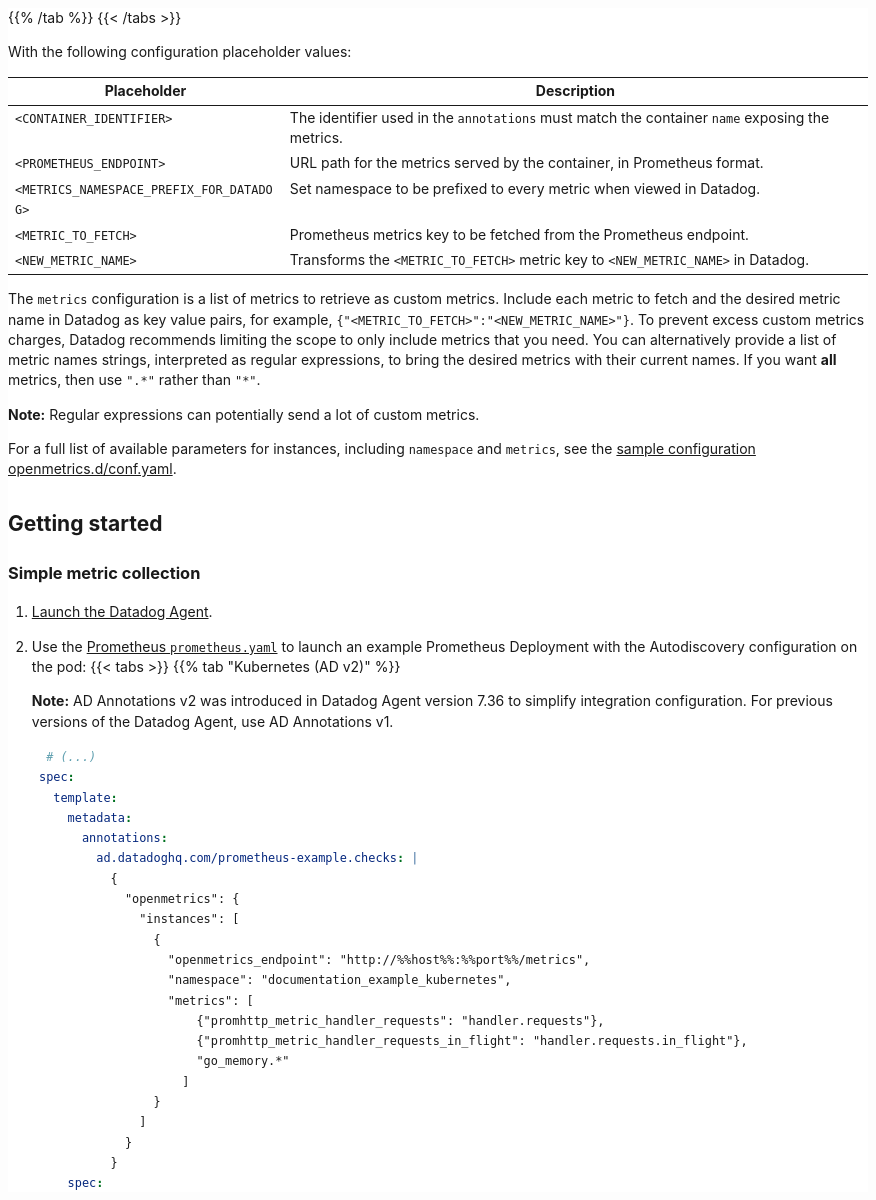 {{% /tab %}}
{{< /tabs >}}

With the following configuration placeholder values:

| Placeholder                              | Description                                                                                        |
|------------------------------------------|----------------------------------------------------------------------------------------------------|
| `<CONTAINER_IDENTIFIER>`                 | The identifier used in the `annotations` must match the container `name` exposing the metrics. |
| `<PROMETHEUS_ENDPOINT>`                  | URL path for the metrics served by the container, in Prometheus format.                            |
| `<METRICS_NAMESPACE_PREFIX_FOR_DATADOG>` | Set namespace to be prefixed to every metric when viewed in Datadog.                               |
| `<METRIC_TO_FETCH>`                      | Prometheus metrics key to be fetched from the Prometheus endpoint.                                 |
| `<NEW_METRIC_NAME>`                      | Transforms the `<METRIC_TO_FETCH>` metric key to `<NEW_METRIC_NAME>` in Datadog.                   |


The `metrics` configuration is a list of metrics to retrieve as custom metrics. Include each metric to fetch and the desired metric name in Datadog as key value pairs, for example, `{"<METRIC_TO_FETCH>":"<NEW_METRIC_NAME>"}`. To prevent excess custom metrics charges, Datadog recommends limiting the scope  to only include metrics that you need. You can alternatively provide a list of metric names strings, interpreted as regular expressions, to bring the desired metrics with their current names. If you want **all** metrics, then use `".*"` rather than `"*"`.

**Note:** Regular expressions can potentially send a lot of custom metrics.

For a full list of available parameters for instances, including `namespace` and `metrics`, see the [sample configuration openmetrics.d/conf.yaml][9].

## Getting started

### Simple metric collection

1. [Launch the Datadog Agent][10].

2. Use the [Prometheus `prometheus.yaml`][11] to launch an example Prometheus Deployment with the Autodiscovery configuration on the pod:
   {{< tabs >}}
   {{% tab "Kubernetes (AD v2)" %}}

   **Note:** AD Annotations v2 was introduced in Datadog Agent version 7.36 to simplify integration configuration. For previous versions of the Datadog Agent, use AD Annotations v1.
   
   ```yaml
     # (...)
    spec:
      template:
        metadata:
          annotations:
            ad.datadoghq.com/prometheus-example.checks: |
              {
                "openmetrics": {
                  "instances": [
                    {
                      "openmetrics_endpoint": "http://%%host%%:%%port%%/metrics",
                      "namespace": "documentation_example_kubernetes",
                      "metrics": [
                          {"promhttp_metric_handler_requests": "handler.requests"},
                          {"promhttp_metric_handler_requests_in_flight": "handler.requests.in_flight"},
                          "go_memory.*"
                        ]
                    }
                  ]
                }
              }
        spec:
   ```

[1]: https://github.com/DataDog/integrations-core/blob/master/openmetrics/datadog_checks/openmetrics/data/conf.yaml.example
[2]: https://github.com/DataDog/datadog-agent/blob/main/pkg/autodiscovery/common/types/prometheus.go#L92-L100
[1]: https://github.com/DataDog/integrations-core/blob/master/openmetrics/datadog_checks/openmetrics/data/conf.yaml.example
[2]: https://github.com/DataDog/datadog-agent/blob/main/pkg/autodiscovery/common/types/prometheus.go#L92-L100
[1]: /integrations/openmetrics/
[2]: /integrations/prometheus/
[3]: https://github.com/DataDog/integrations-core/tree/master/openmetrics
[4]: https://github.com/DataDog/integrations-core/tree/master/prometheus
[5]: /developers/custom_checks/prometheus/
[6]: /integrations/guide/prometheus-metrics
[7]: /agent/kubernetes/#installation
[8]: /getting_started/tagging/
[9]: https://github.com/DataDog/integrations-core/blob/master/openmetrics/datadog_checks/openmetrics/data/conf.yaml.example
[10]: https://app.datadoghq.com/account/settings/agent/latest?platform=kubernetes
[11]: /resources/yaml/prometheus.yaml
[12]: https://app.datadoghq.com/metric/summary
[13]: /agent/faq/template_variables/
[14]: https://github.com/DataDog/integrations-core/tree/master/kube_proxy